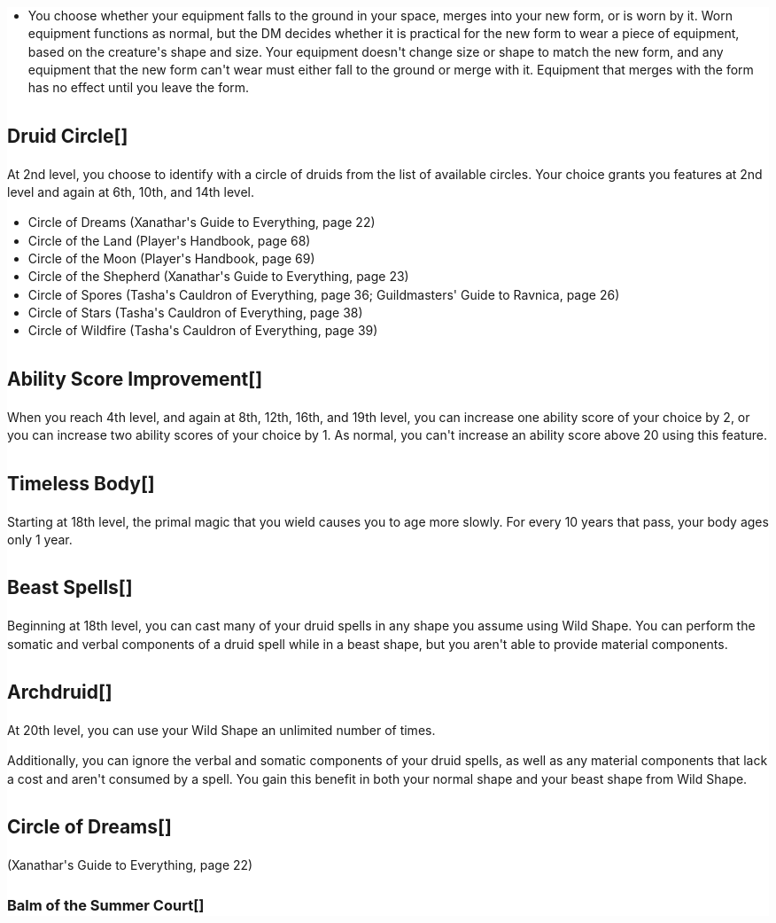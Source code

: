 * You choose whether your equipment falls to the ground in your space, merges into your new form, or is worn by it. Worn equipment functions as normal, but the DM decides whether it is practical for the new form to wear a piece of equipment, based on the creature's shape and size. Your equipment doesn't change size or shape to match the new form, and any equipment that the new form can't wear must either fall to the ground or merge with it. Equipment that merges with the form has no effect until you leave the form.

## Druid Circle[]

At 2nd level, you choose to identify with a circle of druids from the list of available circles. Your choice grants you features at 2nd level and again at 6th, 10th, and 14th level.

* Circle of Dreams (Xanathar's Guide to Everything, page 22)
* Circle of the Land (Player's Handbook, page 68)
* Circle of the Moon (Player's Handbook, page 69)
* Circle of the Shepherd (Xanathar's Guide to Everything, page 23)
* Circle of Spores (Tasha's Cauldron of Everything, page 36; Guildmasters' Guide to Ravnica, page 26)
* Circle of Stars (Tasha's Cauldron of Everything, page 38)
* Circle of Wildfire (Tasha's Cauldron of Everything, page 39)

## Ability Score Improvement[]

When you reach 4th level, and again at 8th, 12th, 16th, and 19th level, you can increase one ability score of your choice by 2, or you can increase two ability scores of your choice by 1. As normal, you can't increase an ability score above 20 using this feature.

## Timeless Body[]

Starting at 18th level, the primal magic that you wield causes you to age more slowly. For every 10 years that pass, your body ages only 1 year.

## Beast Spells[]

Beginning at 18th level, you can cast many of your druid spells in any shape you assume using Wild Shape. You can perform the somatic and verbal components of a druid spell while in a beast shape, but you aren't able to provide material components.

## Archdruid[]

At 20th level, you can use your Wild Shape an unlimited number of times.

Additionally, you can ignore the verbal and somatic components of your druid spells, as well as any material components that lack a cost and aren't consumed by a spell. You gain this benefit in both your normal shape and your beast shape from Wild Shape.

## Circle of Dreams[]

(Xanathar's Guide to Everything, page 22)

### Balm of the Summer Court[]

